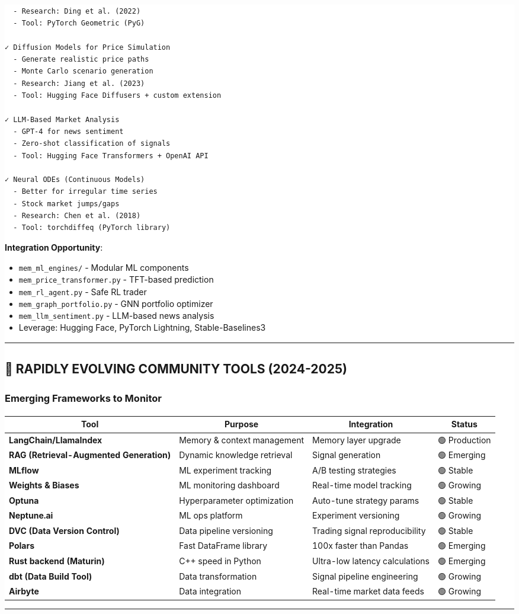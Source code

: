 ```
  - Research: Ding et al. (2022)
  - Tool: PyTorch Geometric (PyG)

✓ Diffusion Models for Price Simulation
  - Generate realistic price paths
  - Monte Carlo scenario generation
  - Research: Jiang et al. (2023)
  - Tool: Hugging Face Diffusers + custom extension

✓ LLM-Based Market Analysis
  - GPT-4 for news sentiment
  - Zero-shot classification of signals
  - Tool: Hugging Face Transformers + OpenAI API

✓ Neural ODEs (Continuous Models)
  - Better for irregular time series
  - Stock market jumps/gaps
  - Research: Chen et al. (2018)
  - Tool: torchdiffeq (PyTorch library)
```

**Integration Opportunity**:
- `mem_ml_engines/` - Modular ML components
- `mem_price_transformer.py` - TFT-based prediction
- `mem_rl_agent.py` - Safe RL trader
- `mem_graph_portfolio.py` - GNN portfolio optimizer
- `mem_llm_sentiment.py` - LLM-based news analysis
- Leverage: Hugging Face, PyTorch Lightning, Stable-Baselines3

---

## 🚀 RAPIDLY EVOLVING COMMUNITY TOOLS (2024-2025)

### Emerging Frameworks to Monitor

| Tool | Purpose | Integration | Status |
|------|---------|-----------|--------|
| **LangChain/LlamaIndex** | Memory & context management | Memory layer upgrade | 🟢 Production |
| **RAG (Retrieval-Augmented Generation)** | Dynamic knowledge retrieval | Signal generation | 🟢 Emerging |
| **MLflow** | ML experiment tracking | A/B testing strategies | 🟢 Stable |
| **Weights & Biases** | ML monitoring dashboard | Real-time model tracking | 🟢 Growing |
| **Optuna** | Hyperparameter optimization | Auto-tune strategy params | 🟢 Stable |
| **Neptune.ai** | ML ops platform | Experiment versioning | 🟢 Growing |
| **DVC (Data Version Control)** | Data pipeline versioning | Trading signal reproducibility | 🟢 Stable |
| **Polars** | Fast DataFrame library | 100x faster than Pandas | 🟢 Emerging |
| **Rust backend (Maturin)** | C++ speed in Python | Ultra-low latency calculations | 🟢 Emerging |
| **dbt (Data Build Tool)** | Data transformation | Signal pipeline engineering | 🟢 Growing |
| **Airbyte** | Data integration | Real-time market data feeds | 🟢 Growing |

---
